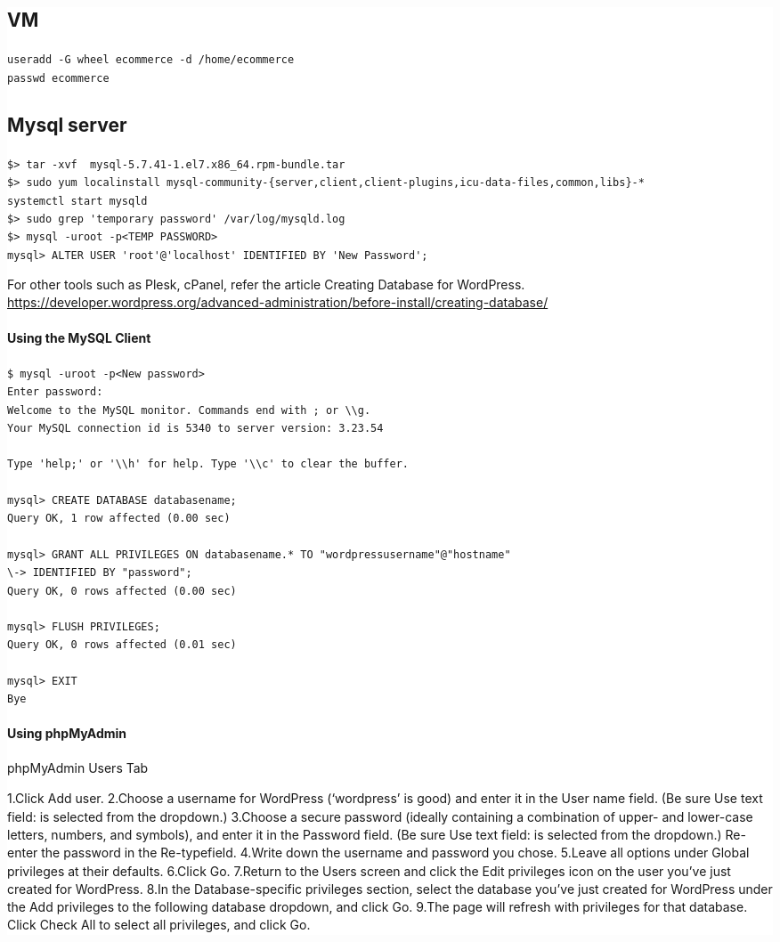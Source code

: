 ## VM

```
useradd -G wheel ecommerce -d /home/ecommerce
passwd ecommerce
```

## Mysql server

```
$> tar -xvf  mysql-5.7.41-1.el7.x86_64.rpm-bundle.tar
$> sudo yum localinstall mysql-community-{server,client,client-plugins,icu-data-files,common,libs}-*
systemctl start mysqld
$> sudo grep 'temporary password' /var/log/mysqld.log
$> mysql -uroot -p<TEMP PASSWORD>
mysql> ALTER USER 'root'@'localhost' IDENTIFIED BY 'New Password';
```

For other tools such as Plesk, cPanel, refer the article Creating Database for WordPress.
https://developer.wordpress.org/advanced-administration/before-install/creating-database/

#### Using the MySQL Client

```
$ mysql -uroot -p<New password>
Enter password:  
Welcome to the MySQL monitor. Commands end with ; or \\g.  
Your MySQL connection id is 5340 to server version: 3.23.54  

Type 'help;' or '\\h' for help. Type '\\c' to clear the buffer.  

mysql> CREATE DATABASE databasename;  
Query OK, 1 row affected (0.00 sec)  

mysql> GRANT ALL PRIVILEGES ON databasename.* TO "wordpressusername"@"hostname"
\-> IDENTIFIED BY "password";  
Query OK, 0 rows affected (0.00 sec)  

mysql> FLUSH PRIVILEGES;  
Query OK, 0 rows affected (0.01 sec)   

mysql> EXIT  
Bye  
```

#### Using phpMyAdmin

phpMyAdmin Users Tab

1.Click Add user.
2.Choose a username for WordPress (‘wordpress’ is good) and enter it in the User name field. (Be sure Use text field: is selected from the dropdown.)
3.Choose a secure password (ideally containing a combination of upper- and lower-case letters, numbers, and symbols), and enter it in the Password field. (Be sure Use text field: is selected from the dropdown.) Re-enter the password in the Re-typefield.
4.Write down the username and password you chose.
5.Leave all options under Global privileges at their defaults.
6.Click Go.
7.Return to the Users screen and click the Edit privileges icon on the user you’ve just created for WordPress.
8.In the Database-specific privileges section, select the database you’ve just created for WordPress under the Add privileges to the following database dropdown, and click Go.
9.The page will refresh with privileges for that database. Click Check All to select all privileges, and click Go.